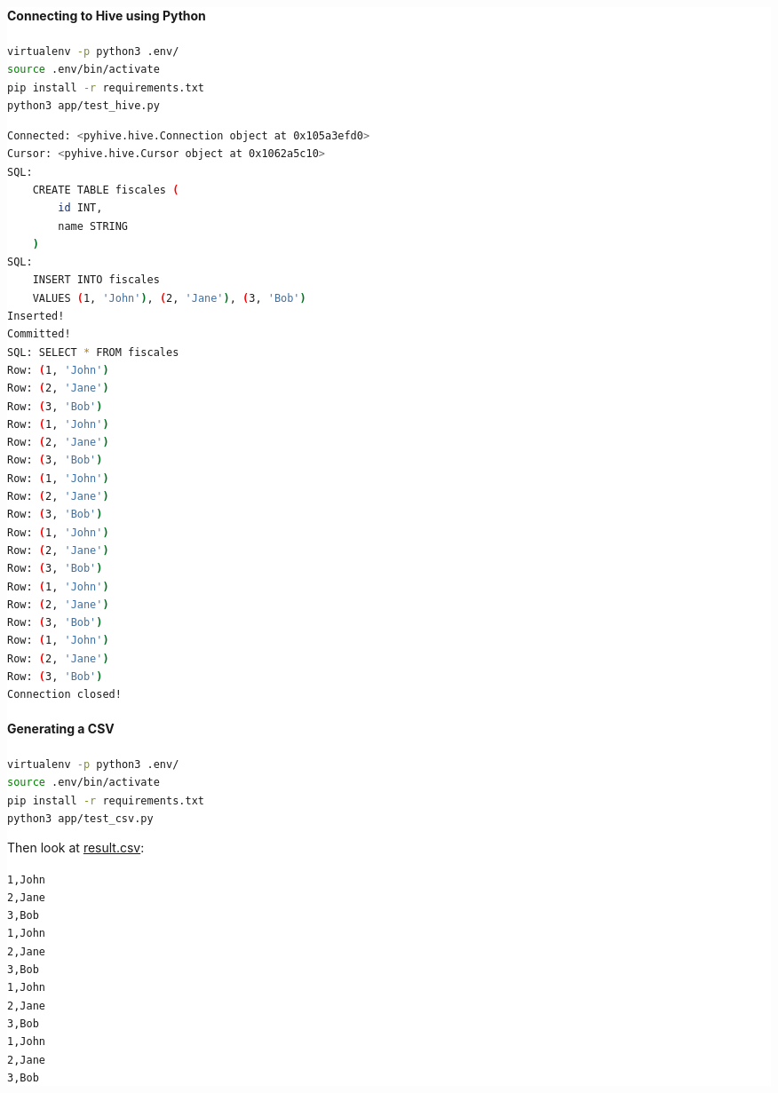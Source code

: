 #### Connecting to Hive using Python
```bash
virtualenv -p python3 .env/
source .env/bin/activate
pip install -r requirements.txt
python3 app/test_hive.py
```
```bash
Connected: <pyhive.hive.Connection object at 0x105a3efd0>
Cursor: <pyhive.hive.Cursor object at 0x1062a5c10>
SQL: 
    CREATE TABLE fiscales (
        id INT,
        name STRING
    )
SQL: 
    INSERT INTO fiscales
    VALUES (1, 'John'), (2, 'Jane'), (3, 'Bob')
Inserted!
Committed!
SQL: SELECT * FROM fiscales
Row: (1, 'John')
Row: (2, 'Jane')
Row: (3, 'Bob')
Row: (1, 'John')
Row: (2, 'Jane')
Row: (3, 'Bob')
Row: (1, 'John')
Row: (2, 'Jane')
Row: (3, 'Bob')
Row: (1, 'John')
Row: (2, 'Jane')
Row: (3, 'Bob')
Row: (1, 'John')
Row: (2, 'Jane')
Row: (3, 'Bob')
Row: (1, 'John')
Row: (2, 'Jane')
Row: (3, 'Bob')
Connection closed!
```

#### Generating a CSV
```bash
virtualenv -p python3 .env/
source .env/bin/activate
pip install -r requirements.txt
python3 app/test_csv.py
```

Then look at [result.csv](result.csv):
```bash
1,John
2,Jane
3,Bob
1,John
2,Jane
3,Bob
1,John
2,Jane
3,Bob
1,John
2,Jane
3,Bob
```
